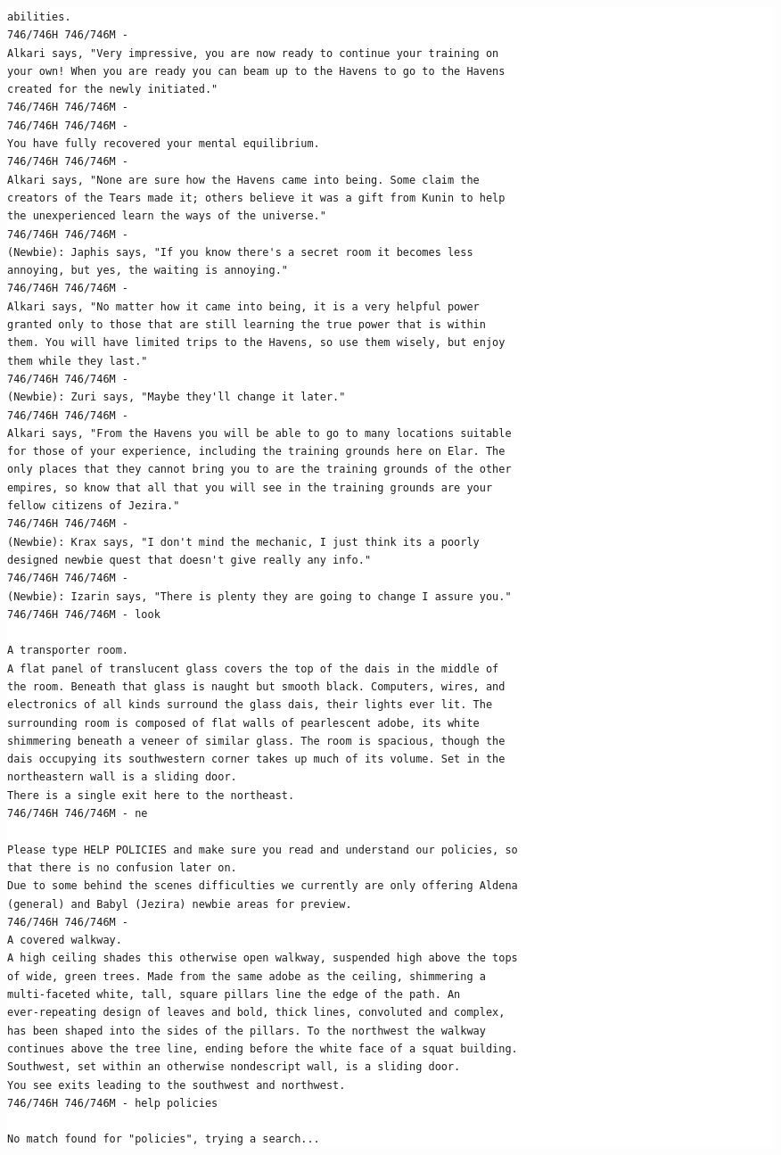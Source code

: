 ~~~ If you need any help, enter HELP INTRO, or HINT for a quick hint. ~~~
abilities.
746/746H 746/746M - 
Alkari says, "Very impressive, you are now ready to continue your training on 
your own! When you are ready you can beam up to the Havens to go to the Havens 
created for the newly initiated."
746/746H 746/746M - 
746/746H 746/746M - 
You have fully recovered your mental equilibrium.
746/746H 746/746M - 
Alkari says, "None are sure how the Havens came into being. Some claim the 
creators of the Tears made it; others believe it was a gift from Kunin to help 
the unexperienced learn the ways of the universe."
746/746H 746/746M - 
(Newbie): Japhis says, "If you know there's a secret room it becomes less 
annoying, but yes, the waiting is annoying."
746/746H 746/746M - 
Alkari says, "No matter how it came into being, it is a very helpful power 
granted only to those that are still learning the true power that is within 
them. You will have limited trips to the Havens, so use them wisely, but enjoy 
them while they last."
746/746H 746/746M - 
(Newbie): Zuri says, "Maybe they'll change it later."
746/746H 746/746M - 
Alkari says, "From the Havens you will be able to go to many locations suitable 
for those of your experience, including the training grounds here on Elar. The 
only places that they cannot bring you to are the training grounds of the other 
empires, so know that all that you will see in the training grounds are your 
fellow citizens of Jezira."
746/746H 746/746M - 
(Newbie): Krax says, "I don't mind the mechanic, I just think its a poorly 
designed newbie quest that doesn't give really any info."
746/746H 746/746M - 
(Newbie): Izarin says, "There is plenty they are going to change I assure you."
746/746H 746/746M - look

A transporter room.
A flat panel of translucent glass covers the top of the dais in the middle of 
the room. Beneath that glass is naught but smooth black. Computers, wires, and 
electronics of all kinds surround the glass dais, their lights ever lit. The 
surrounding room is composed of flat walls of pearlescent adobe, its white 
shimmering beneath a veneer of similar glass. The room is spacious, though the 
dais occupying its southwestern corner takes up much of its volume. Set in the 
northeastern wall is a sliding door.
There is a single exit here to the northeast.
746/746H 746/746M - ne

Please type HELP POLICIES and make sure you read and understand our policies, so
that there is no confusion later on.
Due to some behind the scenes difficulties we currently are only offering Aldena
(general) and Babyl (Jezira) newbie areas for preview.
746/746H 746/746M - 
A covered walkway.
A high ceiling shades this otherwise open walkway, suspended high above the tops
of wide, green trees. Made from the same adobe as the ceiling, shimmering a 
multi-faceted white, tall, square pillars line the edge of the path. An 
ever-repeating design of leaves and bold, thick lines, convoluted and complex, 
has been shaped into the sides of the pillars. To the northwest the walkway 
continues above the tree line, ending before the white face of a squat building.
Southwest, set within an otherwise nondescript wall, is a sliding door.
You see exits leading to the southwest and northwest.
746/746H 746/746M - help policies

No match found for "policies", trying a search...
~~~